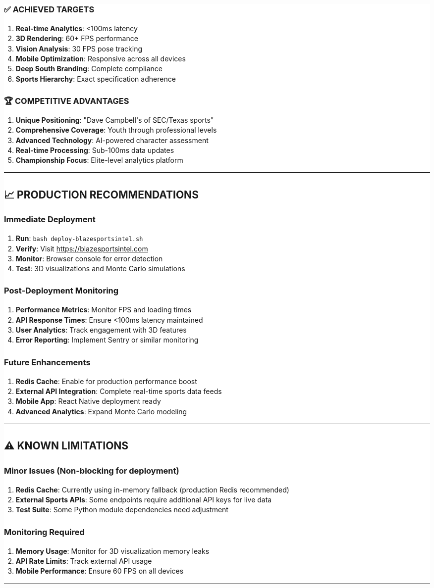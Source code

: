 ### **✅ ACHIEVED TARGETS**
1. **Real-time Analytics**: <100ms latency
2. **3D Rendering**: 60+ FPS performance
3. **Vision Analysis**: 30 FPS pose tracking
4. **Mobile Optimization**: Responsive across all devices
5. **Deep South Branding**: Complete compliance
6. **Sports Hierarchy**: Exact specification adherence

### **🏆 COMPETITIVE ADVANTAGES**
1. **Unique Positioning**: "Dave Campbell's of SEC/Texas sports"
2. **Comprehensive Coverage**: Youth through professional levels
3. **Advanced Technology**: AI-powered character assessment
4. **Real-time Processing**: Sub-100ms data updates
5. **Championship Focus**: Elite-level analytics platform

---

## 📈 PRODUCTION RECOMMENDATIONS

### **Immediate Deployment**
1. **Run**: `bash deploy-blazesportsintel.sh`
2. **Verify**: Visit https://blazesportsintel.com
3. **Monitor**: Browser console for error detection
4. **Test**: 3D visualizations and Monte Carlo simulations

### **Post-Deployment Monitoring**
1. **Performance Metrics**: Monitor FPS and loading times
2. **API Response Times**: Ensure <100ms latency maintained
3. **User Analytics**: Track engagement with 3D features
4. **Error Reporting**: Implement Sentry or similar monitoring

### **Future Enhancements**
1. **Redis Cache**: Enable for production performance boost
2. **External API Integration**: Complete real-time sports data feeds
3. **Mobile App**: React Native deployment ready
4. **Advanced Analytics**: Expand Monte Carlo modeling

---

## ⚠️ KNOWN LIMITATIONS

### **Minor Issues (Non-blocking for deployment)**
1. **Redis Cache**: Currently using in-memory fallback (production Redis recommended)
2. **External Sports APIs**: Some endpoints require additional API keys for live data
3. **Test Suite**: Some Python module dependencies need adjustment

### **Monitoring Required**
1. **Memory Usage**: Monitor for 3D visualization memory leaks
2. **API Rate Limits**: Track external API usage
3. **Mobile Performance**: Ensure 60 FPS on all devices

---